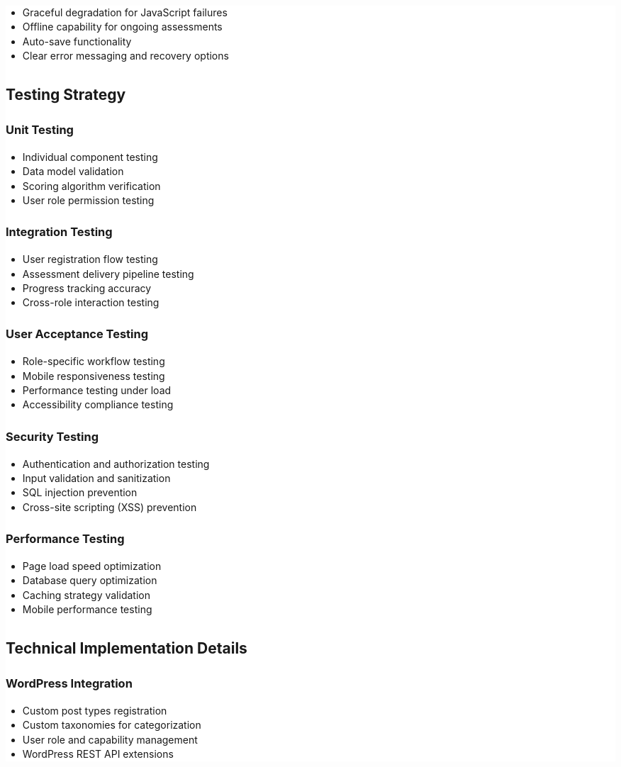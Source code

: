 - Graceful degradation for JavaScript failures
- Offline capability for ongoing assessments
- Auto-save functionality
- Clear error messaging and recovery options

## Testing Strategy

### Unit Testing

- Individual component testing
- Data model validation
- Scoring algorithm verification
- User role permission testing

### Integration Testing

- User registration flow testing
- Assessment delivery pipeline testing
- Progress tracking accuracy
- Cross-role interaction testing

### User Acceptance Testing

- Role-specific workflow testing
- Mobile responsiveness testing
- Performance testing under load
- Accessibility compliance testing

### Security Testing

- Authentication and authorization testing
- Input validation and sanitization
- SQL injection prevention
- Cross-site scripting (XSS) prevention

### Performance Testing

- Page load speed optimization
- Database query optimization
- Caching strategy validation
- Mobile performance testing

## Technical Implementation Details

### WordPress Integration

- Custom post types registration
- Custom taxonomies for categorization
- User role and capability management
- WordPress REST API extensions
